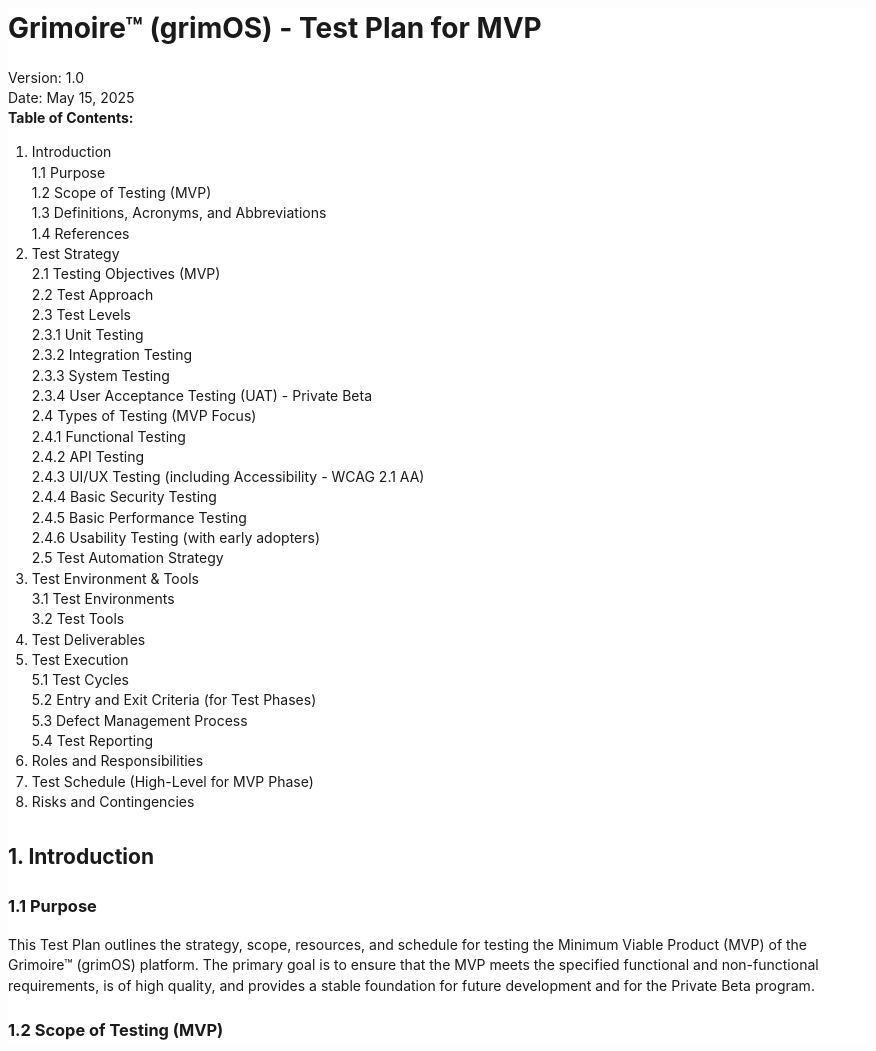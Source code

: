 # **Grimoire™ (grimOS) \- Test Plan for MVP**

Version: 1.0  
Date: May 15, 2025  
**Table of Contents:**

1. Introduction  
   1.1 Purpose  
   1.2 Scope of Testing (MVP)  
   1.3 Definitions, Acronyms, and Abbreviations  
   1.4 References  
2. Test Strategy  
   2.1 Testing Objectives (MVP)  
   2.2 Test Approach  
   2.3 Test Levels  
   2.3.1 Unit Testing  
   2.3.2 Integration Testing  
   2.3.3 System Testing  
   2.3.4 User Acceptance Testing (UAT) \- Private Beta  
   2.4 Types of Testing (MVP Focus)  
   2.4.1 Functional Testing  
   2.4.2 API Testing  
   2.4.3 UI/UX Testing (including Accessibility \- WCAG 2.1 AA)  
   2.4.4 Basic Security Testing  
   2.4.5 Basic Performance Testing  
   2.4.6 Usability Testing (with early adopters)  
   2.5 Test Automation Strategy  
3. Test Environment & Tools  
   3.1 Test Environments  
   3.2 Test Tools  
4. Test Deliverables  
5. Test Execution  
   5.1 Test Cycles  
   5.2 Entry and Exit Criteria (for Test Phases)  
   5.3 Defect Management Process  
   5.4 Test Reporting  
6. Roles and Responsibilities  
7. Test Schedule (High-Level for MVP Phase)  
8. Risks and Contingencies

## **1\. Introduction**

### **1.1 Purpose**

This Test Plan outlines the strategy, scope, resources, and schedule for testing the Minimum Viable Product (MVP) of the Grimoire™ (grimOS) platform. The primary goal is to ensure that the MVP meets the specified functional and non-functional requirements, is of high quality, and provides a stable foundation for future development and for the Private Beta program.

### **1.2 Scope of Testing (MVP)**
